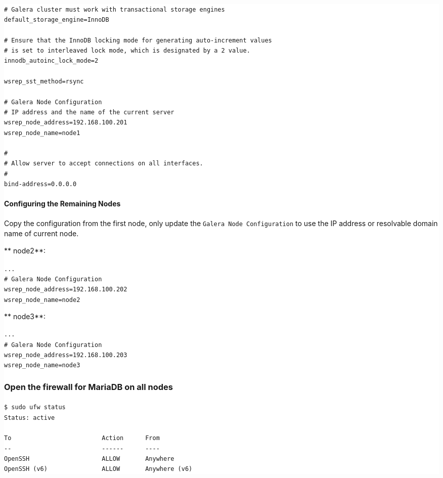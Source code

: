 ```
# Galera cluster must work with transactional storage engines
default_storage_engine=InnoDB

# Ensure that the InnoDB locking mode for generating auto-increment values
# is set to interleaved lock mode, which is designated by a 2 value.
innodb_autoinc_lock_mode=2

wsrep_sst_method=rsync

# Galera Node Configuration
# IP address and the name of the current server
wsrep_node_address=192.168.100.201
wsrep_node_name=node1

#
# Allow server to accept connections on all interfaces.
#
bind-address=0.0.0.0
```

#### Configuring the Remaining Nodes

Copy the configuration from the first node, only update the `Galera Node Configuration` to use the IP address or resolvable domain name of current node.

** node2**:

```
...
# Galera Node Configuration
wsrep_node_address=192.168.100.202
wsrep_node_name=node2
```

** node3**:

```
...
# Galera Node Configuration
wsrep_node_address=192.168.100.203
wsrep_node_name=node3
```

### Open the firewall for MariaDB on all nodes

```
$ sudo ufw status
Status: active

To                         Action      From
--                         ------      ----
OpenSSH                    ALLOW       Anywhere
OpenSSH (v6)               ALLOW       Anywhere (v6)
```
